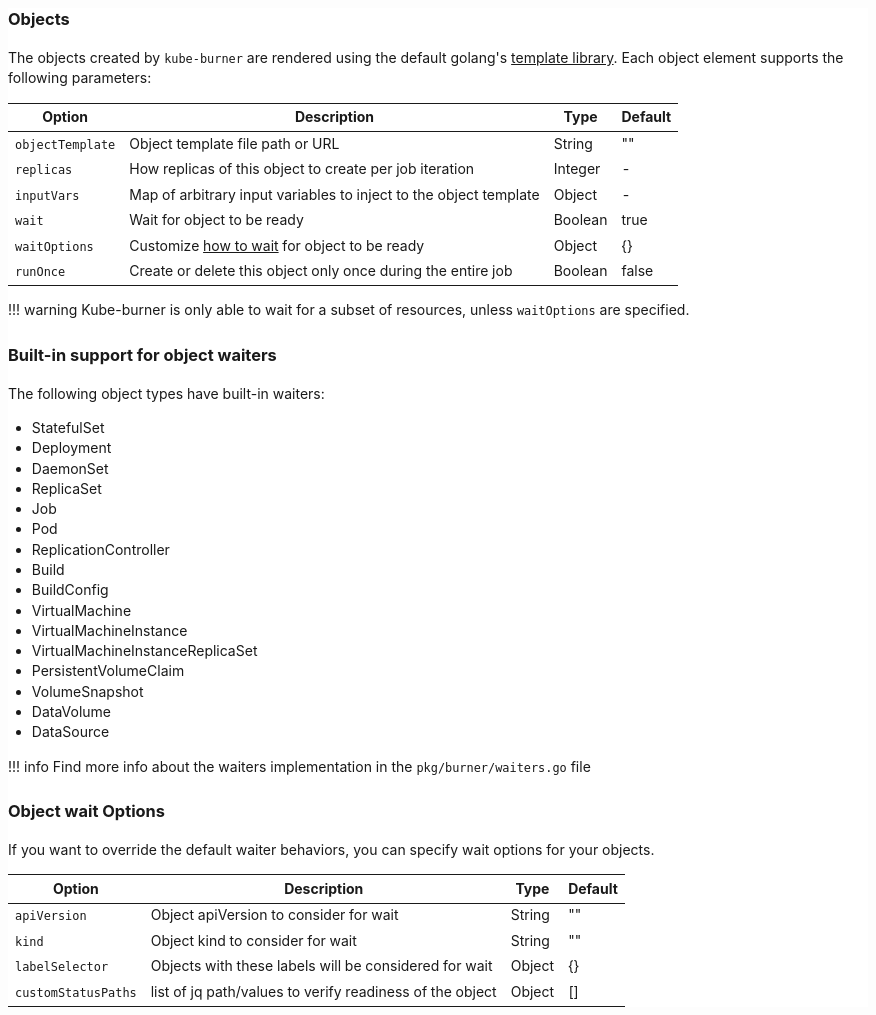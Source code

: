 ### Objects

The objects created by `kube-burner` are rendered using the default golang's [template library](https://golang.org/pkg/text/template/).
Each object element supports the following parameters:

| Option               | Description                                                       | Type    | Default |
|----------------------|-------------------------------------------------------------------|---------|---------|
| `objectTemplate`       | Object template file path or URL                                | String  | ""      |
| `replicas`             | How replicas of this object to create per job iteration           | Integer | -       |
| `inputVars`            | Map of arbitrary input variables to inject to the object template | Object  | -       |
| `wait`                 | Wait for object to be ready                                       | Boolean | true    |
| `waitOptions`          | Customize [how to wait](#object-wait-options) for object to be ready     | Object  | {}       |
| `runOnce`              | Create or delete this object only once during the entire job    | Boolean | false   |

!!! warning
    Kube-burner is only able to wait for a subset of resources, unless `waitOptions` are specified.

### Built-in support for object waiters

The following object types have built-in waiters:
- StatefulSet
- Deployment
- DaemonSet
- ReplicaSet
- Job
- Pod
- ReplicationController
- Build
- BuildConfig
- VirtualMachine
- VirtualMachineInstance
- VirtualMachineInstanceReplicaSet
- PersistentVolumeClaim
- VolumeSnapshot
- DataVolume
- DataSource

!!! info
    Find more info about the waiters implementation in the `pkg/burner/waiters.go` file

### Object wait Options

If you want to override the default waiter behaviors, you can specify wait options for your objects.

| Option       | Description                                             | Type    | Default |
|--------------|---------------------------------------------------------|---------|---------|
| `apiVersion` | Object apiVersion to consider for wait | String | "" |
| `kind` | Object kind to consider for wait | String | "" |
| `labelSelector` | Objects with these labels will be considered for wait | Object | {} |
| `customStatusPaths` | list of jq path/values to verify readiness of the object | Object  | [] |
